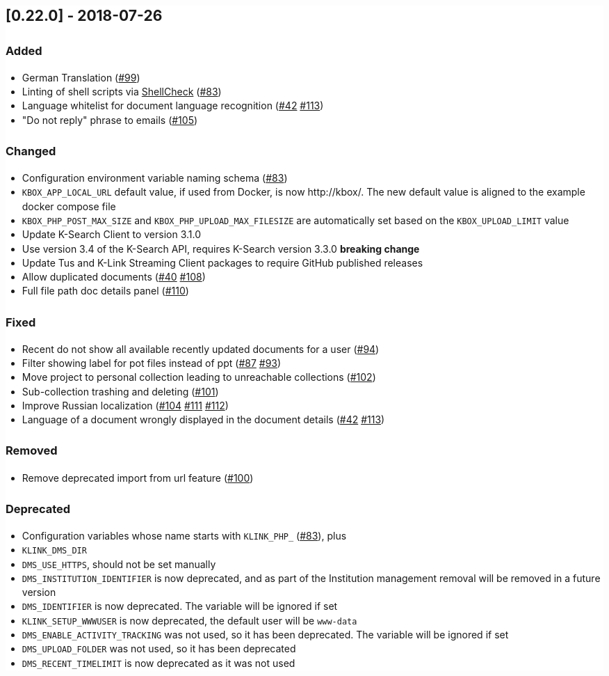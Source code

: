 
## [0.22.0] - 2018-07-26

### Added

 - German Translation ([#99](https://github.com/k-box/k-box/pull/99))
 - Linting of shell scripts via [ShellCheck](https://www.shellcheck.net/) ([#83](https://github.com/k-box/k-box/pull/83))
 - Language whitelist for document language recognition ([#42](https://github.com/k-box/k-box/issues/42) [#113](https://github.com/k-box/k-box/pull/113))
 - "Do not reply" phrase to emails ([#105](https://github.com/k-box/k-box/pull/105))

### Changed

- Configuration environment variable naming schema ([#83](https://github.com/k-box/k-box/pull/83))
- `KBOX_APP_LOCAL_URL` default value, if used from Docker, is now http://kbox/. The new default value is aligned to the example docker compose file
- `KBOX_PHP_POST_MAX_SIZE` and `KBOX_PHP_UPLOAD_MAX_FILESIZE` are automatically set based on the `KBOX_UPLOAD_LIMIT` value
- Update K-Search Client to version 3.1.0
- Use version 3.4 of the K-Search API, requires K-Search version 3.3.0 **breaking change**
- Update Tus and K-Link Streaming Client packages to require GitHub published releases
- Allow duplicated documents ([#40](https://github.com/k-box/k-box/issues/40) [#108](https://github.com/k-box/k-box/pull/108))
- Full file path doc details panel ([#110](https://github.com/k-box/k-box/pull/110))

### Fixed

- Recent do not show all available recently updated documents for a user ([#94](https://github.com/k-box/k-box/issues/94))
- Filter showing label for pot files instead of ppt
([#87](https://github.com/k-box/k-box/issues/87) [#93](https://github.com/k-box/k-box/pull/93))
- Move project to personal collection leading to unreachable collections ([#102](https://github.com/k-box/k-box/pull/102))
- Sub-collection trashing and deleting ([#101](https://github.com/k-box/k-box/pull/101))
- Improve Russian localization ([#104](https://github.com/k-box/k-box/pull/104) [#111](https://github.com/k-box/k-box/pull/111) [#112](https://github.com/k-box/k-box/pull/112))
- Language of a document wrongly displayed in the document details ([#42](https://github.com/k-box/k-box/issues/42) [#113](https://github.com/k-box/k-box/pull/113))

### Removed

- Remove deprecated import from url feature ([#100](https://github.com/k-box/k-box/pull/100))

### Deprecated

- Configuration variables whose name starts with `KLINK_PHP_` ([#83](https://github.com/k-box/k-box/pull/83)), plus
 - `KLINK_DMS_DIR`
 - `DMS_USE_HTTPS`, should not be set manually
 - `DMS_INSTITUTION_IDENTIFIER` is now deprecated, and as part of the Institution management removal will be removed in a future version
 - `DMS_IDENTIFIER` is now deprecated. The variable will be ignored if set
 - `KLINK_SETUP_WWWUSER` is now deprecated, the default user will be `www-data`
 - `DMS_ENABLE_ACTIVITY_TRACKING` was not used, so it has been deprecated. The variable will be ignored if set
 - `DMS_UPLOAD_FOLDER` was not used, so it has been deprecated
 - `DMS_RECENT_TIMELIMIT` is now deprecated as it was not used
